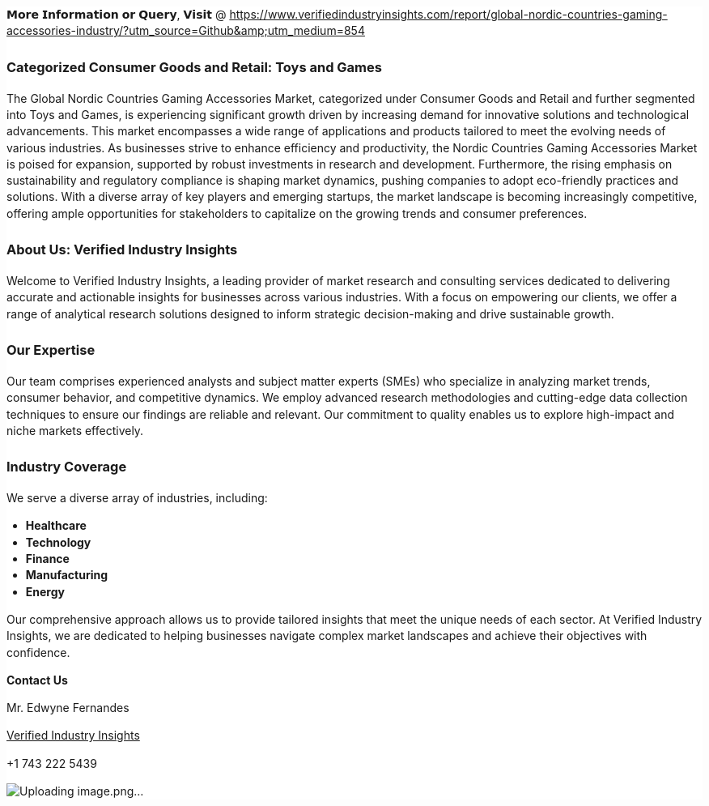 𝗠𝗼𝗿𝗲 𝗜𝗻𝗳𝗼𝗿𝗺𝗮𝘁𝗶𝗼𝗻 𝗼𝗿 𝗤𝘂𝗲𝗿𝘆, 𝗩𝗶𝘀𝗶𝘁 @ </strong><a href="https://www.verifiedindustryinsights.com/report/global-nordic-countries-gaming-accessories-industry/?utm_source=Github&amp;utm_medium=854">https://www.verifiedindustryinsights.com/report/global-nordic-countries-gaming-accessories-industry/?utm_source=Github&amp;utm_medium=854</a>&nbsp;</p><h3>Categorized Consumer Goods and Retail: Toys and Games </h3><p>The Global Nordic Countries Gaming Accessories Market, categorized under Consumer Goods and Retail and further segmented into Toys and Games, is experiencing significant growth driven by increasing demand for innovative solutions and technological advancements. This market encompasses a wide range of applications and products tailored to meet the evolving needs of various industries. As businesses strive to enhance efficiency and productivity, the Nordic Countries Gaming Accessories Market is poised for expansion, supported by robust investments in research and development. Furthermore, the rising emphasis on sustainability and regulatory compliance is shaping market dynamics, pushing companies to adopt eco-friendly practices and solutions. With a diverse array of key players and emerging startups, the market landscape is becoming increasingly competitive, offering ample opportunities for stakeholders to capitalize on the growing trends and consumer preferences.</p><h3>About Us: Verified Industry Insights</h3><p>Welcome to Verified Industry Insights, a leading provider of market research and consulting services dedicated to delivering accurate and actionable insights for businesses across various industries. With a focus on empowering our clients, we offer a range of analytical research solutions designed to inform strategic decision-making and drive sustainable growth.</p><h3>Our Expertise</h3><p>Our team comprises experienced analysts and subject matter experts (SMEs) who specialize in analyzing market trends, consumer behavior, and competitive dynamics. We employ advanced research methodologies and cutting-edge data collection techniques to ensure our findings are reliable and relevant. Our commitment to quality enables us to explore high-impact and niche markets effectively.</p><h3>Industry Coverage</h3><p>We serve a diverse array of industries, including:</p><ul><li><strong>Healthcare</strong></li><li><strong>Technology</strong></li><li><strong>Finance</strong></li><li><strong>Manufacturing</strong></li><li><strong>Energy</strong></li></ul><p>Our comprehensive approach allows us to provide tailored insights that meet the unique needs of each sector. At Verified Industry Insights, we are dedicated to helping businesses navigate complex market landscapes and achieve their objectives with confidence.</p><p><strong>Contact Us</strong></p><p>Mr. Edwyne Fernandes</p><p><a href="https://www.verifiedindustryinsights.com/">Verified Industry Insights</a></p><p>+1 743 222 5439</p>
![Uploading image.png…]()
